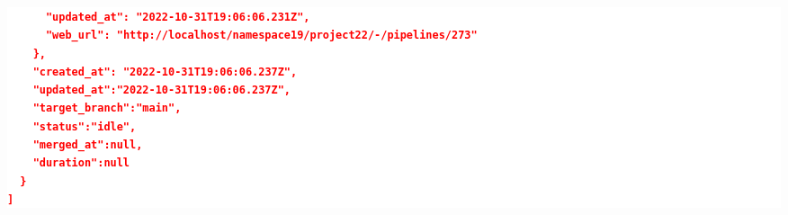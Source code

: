 ```json
      "updated_at": "2022-10-31T19:06:06.231Z",
      "web_url": "http://localhost/namespace19/project22/-/pipelines/273"
    },
    "created_at": "2022-10-31T19:06:06.237Z",
    "updated_at":"2022-10-31T19:06:06.237Z",
    "target_branch":"main",
    "status":"idle",
    "merged_at":null,
    "duration":null
  }
]
```
